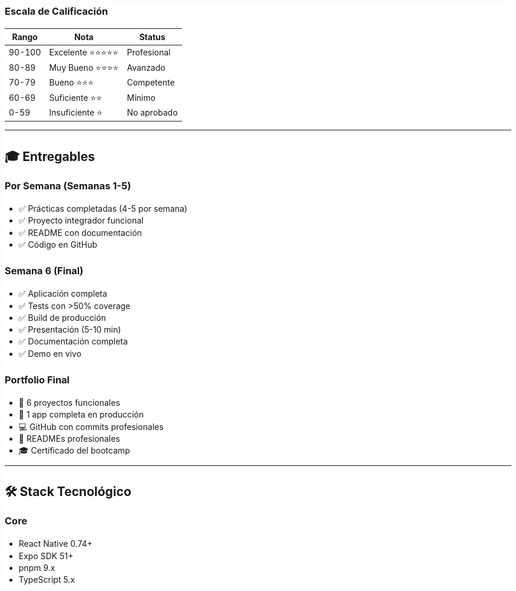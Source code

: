 ### Escala de Calificación

| Rango  | Nota                 | Status      |
| ------ | -------------------- | ----------- |
| 90-100 | Excelente ⭐⭐⭐⭐⭐ | Profesional |
| 80-89  | Muy Bueno ⭐⭐⭐⭐   | Avanzado    |
| 70-79  | Bueno ⭐⭐⭐         | Competente  |
| 60-69  | Suficiente ⭐⭐      | Mínimo      |
| 0-59   | Insuficiente ⭐      | No aprobado |

---

## 🎓 Entregables

### Por Semana (Semanas 1-5)

- ✅ Prácticas completadas (4-5 por semana)
- ✅ Proyecto integrador funcional
- ✅ README con documentación
- ✅ Código en GitHub

### Semana 6 (Final)

- ✅ Aplicación completa
- ✅ Tests con >50% coverage
- ✅ Build de producción
- ✅ Presentación (5-10 min)
- ✅ Documentación completa
- ✅ Demo en vivo

### Portfolio Final

- 📱 6 proyectos funcionales
- 📱 1 app completa en producción
- 💻 GitHub con commits profesionales
- 📝 READMEs profesionales
- 🎓 Certificado del bootcamp

---

## 🛠️ Stack Tecnológico

### Core

- React Native 0.74+
- Expo SDK 51+
- pnpm 9.x
- TypeScript 5.x
